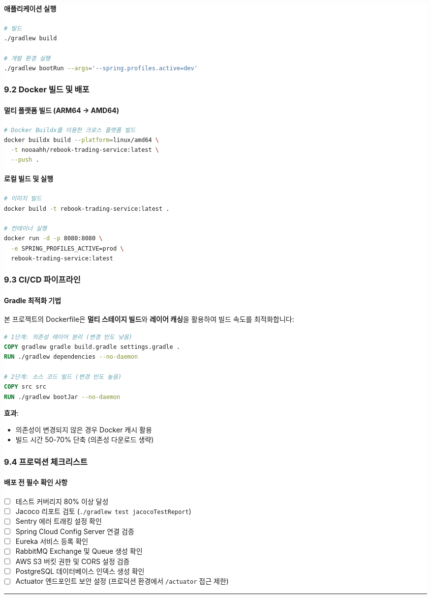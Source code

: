 #### 애플리케이션 실행
```bash
# 빌드
./gradlew build

# 개발 환경 실행
./gradlew bootRun --args='--spring.profiles.active=dev'
```

### 9.2 Docker 빌드 및 배포

#### 멀티 플랫폼 빌드 (ARM64 → AMD64)
```bash
# Docker Buildx를 이용한 크로스 플랫폼 빌드
docker buildx build --platform=linux/amd64 \
  -t nooaahh/rebook-trading-service:latest \
  --push .
```

#### 로컬 빌드 및 실행
```bash
# 이미지 빌드
docker build -t rebook-trading-service:latest .

# 컨테이너 실행
docker run -d -p 8080:8080 \
  -e SPRING_PROFILES_ACTIVE=prod \
  rebook-trading-service:latest
```

### 9.3 CI/CD 파이프라인

#### Gradle 최적화 기법
본 프로젝트의 Dockerfile은 **멀티 스테이지 빌드**와 **레이어 캐싱**을 활용하여 빌드 속도를 최적화합니다:

```dockerfile
# 1단계: 의존성 레이어 분리 (변경 빈도 낮음)
COPY gradlew gradle build.gradle settings.gradle .
RUN ./gradlew dependencies --no-daemon

# 2단계: 소스 코드 빌드 (변경 빈도 높음)
COPY src src
RUN ./gradlew bootJar --no-daemon
```

**효과**:
- 의존성이 변경되지 않은 경우 Docker 캐시 활용
- 빌드 시간 50-70% 단축 (의존성 다운로드 생략)

### 9.4 프로덕션 체크리스트

#### 배포 전 필수 확인 사항
- [ ] 테스트 커버리지 80% 이상 달성
- [ ] Jacoco 리포트 검토 (`./gradlew test jacocoTestReport`)
- [ ] Sentry 에러 트래킹 설정 확인
- [ ] Spring Cloud Config Server 연결 검증
- [ ] Eureka 서비스 등록 확인
- [ ] RabbitMQ Exchange 및 Queue 생성 확인
- [ ] AWS S3 버킷 권한 및 CORS 설정 검증
- [ ] PostgreSQL 데이터베이스 인덱스 생성 확인
- [ ] Actuator 엔드포인트 보안 설정 (프로덕션 환경에서 `/actuator` 접근 제한)

---